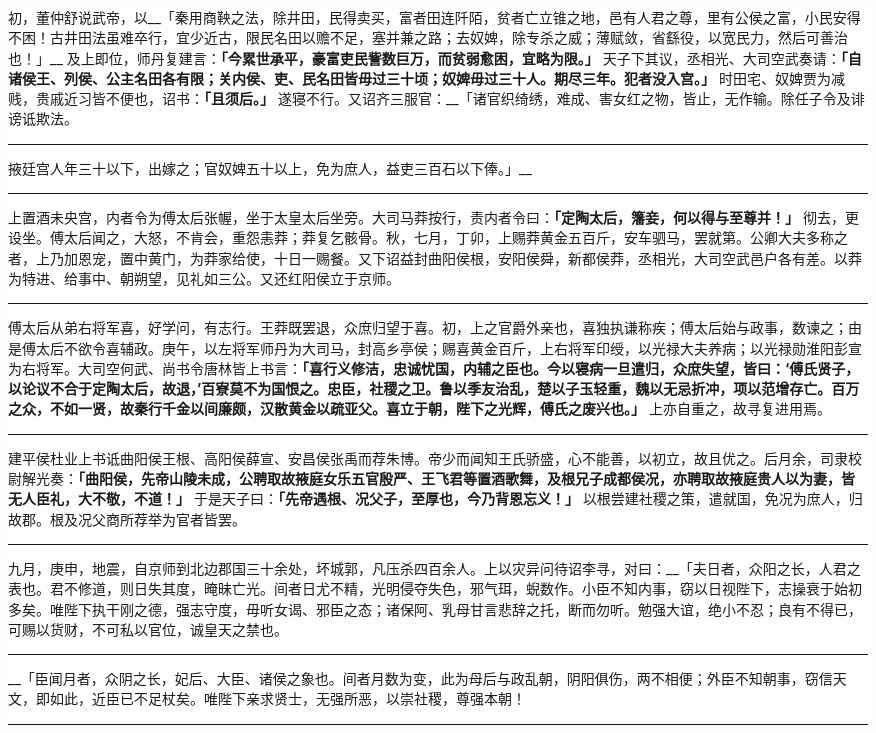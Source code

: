 
![](assets/audios/033/26.mp3)

初，董仲舒说武帝，以__「秦用商鞅之法，除井田，民得卖买，富者田连阡陌，贫者亡立锥之地，邑有人君之尊，里有公侯之富，小民安得不困！古井田法虽难卒行，宜少近古，限民名田以赡不足，塞并兼之路；去奴婢，除专杀之威；薄赋敛，省繇役，以宽民力，然后可善治也！」__ 及上即位，师丹复建言：__「今累世承平，豪富吏民訾数巨万，而贫弱愈困，宜略为限。」__ 天子下其议，丞相光、大司空武奏请：__「自诸侯王、列侯、公主名田各有限；关内侯、吏、民名田皆毋过三十顷；奴婢毋过三十人。期尽三年。犯者没入宫。」__ 时田宅、奴婢贾为减贱，贵戚近习皆不便也，诏书：__「且须后。」__ 遂寝不行。又诏齐三服官：__「诸官织绮绣，难成、害女红之物，皆止，无作输。除任子令及诽谤诋欺法。

---

![](assets/audios/033/27.mp3)

掖廷宫人年三十以下，出嫁之；官奴婢五十以上，免为庶人，益吏三百石以下俸。」__ 

---

![](assets/audios/033/28.mp3)

上置酒未央宫，内者令为傅太后张幄，坐于太皇太后坐旁。大司马莽按行，责内者令曰：__「定陶太后，籓妾，何以得与至尊并！」__ 彻去，更设坐。傅太后闻之，大怒，不肯会，重怨恚莽；莽复乞骸骨。秋，七月，丁卯，上赐莽黄金五百斤，安车驷马，罢就第。公卿大夫多称之者，上乃加恩宠，置中黄门，为莽家给使，十日一赐餐。又下诏益封曲阳侯根，安阳侯舜，新都侯莽，丞相光，大司空武邑户各有差。以莽为特进、给事中、朝朔望，见礼如三公。又还红阳侯立于京师。

---

![](assets/audios/033/29.mp3)

傅太后从弟右将军喜，好学问，有志行。王莽既罢退，众庶归望于喜。初，上之官爵外亲也，喜独执谦称疾；傅太后始与政事，数谏之；由是傅太后不欲令喜辅政。庚午，以左将军师丹为大司马，封高乡亭侯；赐喜黄金百斤，上右将军印绶，以光禄大夫养病；以光禄勋淮阳彭宣为右将军。大司空何武、尚书令唐林皆上书言：__「喜行义修洁，忠诚忧国，内辅之臣也。今以寝病一旦遣归，众庶失望，皆曰：‘傅氏贤子，以论议不合于定陶太后，故退，’百寮莫不为国恨之。忠臣，社稷之卫。鲁以季友治乱，楚以子玉轻重，魏以无忌折冲，项以范增存亡。百万之众，不如一贤，故秦行千金以间廉颇，汉散黄金以疏亚父。喜立于朝，陛下之光辉，傅氏之废兴也。」__ 上亦自重之，故寻复进用焉。

---

![](assets/audios/033/30.mp3)

建平侯杜业上书诋曲阳侯王根、高阳侯薛宣、安昌侯张禹而荐朱博。帝少而闻知王氏骄盛，心不能善，以初立，故且优之。后月余，司隶校尉解光奏：__「曲阳侯，先帝山陵未成，公聘取故掖庭女乐五官殷严、王飞君等置酒歌舞，及根兄子成都侯况，亦聘取故掖庭贵人以为妻，皆无人臣礼，大不敬，不道！」__ 于是天子曰：__「先帝遇根、况父子，至厚也，今乃背恩忘义！」__ 以根尝建社稷之策，遣就国，免况为庶人，归故郡。根及况父商所荐举为官者皆罢。

---

![](assets/audios/033/31.mp3)

九月，庚申，地震，自京师到北边郡国三十余处，坏城郭，凡压杀四百余人。上以灾异问待诏李寻，对曰：__「夫日者，众阳之长，人君之表也。君不修道，则日失其度，晻昧亡光。间者日尤不精，光明侵夺失色，邪气珥，蜺数作。小臣不知内事，窃以日视陛下，志操衰于始初多矣。唯陛下执干刚之德，强志守度，毋听女谒、邪臣之态；诸保阿、乳母甘言悲辞之托，断而勿听。勉强大谊，绝小不忍；良有不得已，可赐以货财，不可私以官位，诚皇天之禁也。

---

![](assets/audios/033/32.mp3)

__「臣闻月者，众阴之长，妃后、大臣、诸侯之象也。间者月数为变，此为母后与政乱朝，阴阳俱伤，两不相便；外臣不知朝事，窃信天文，即如此，近臣已不足杖矣。唯陛下亲求贤士，无强所恶，以崇社稷，尊强本朝！

---
